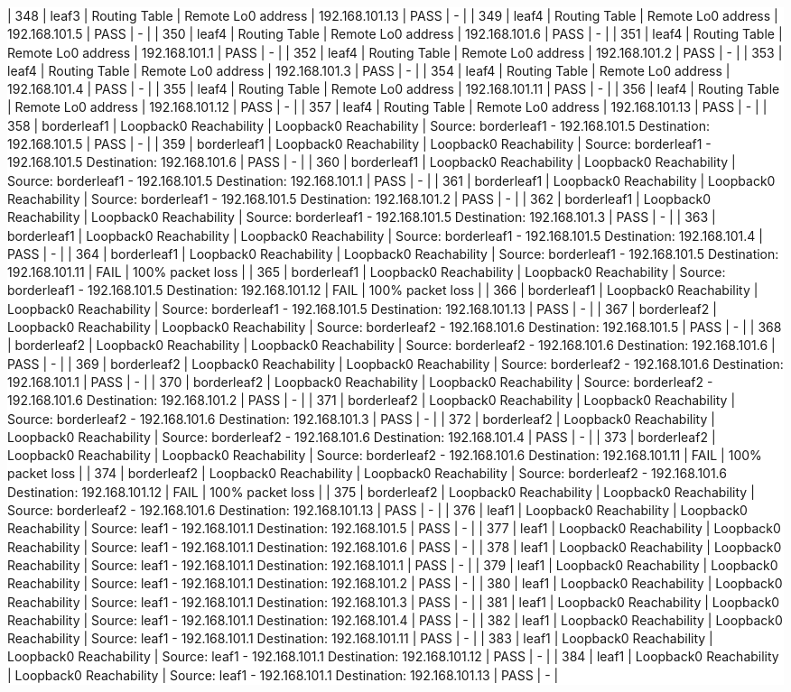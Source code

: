 | 348 | leaf3 | Routing Table | Remote Lo0 address | 192.168.101.13 | PASS | - |
| 349 | leaf4 | Routing Table | Remote Lo0 address | 192.168.101.5 | PASS | - |
| 350 | leaf4 | Routing Table | Remote Lo0 address | 192.168.101.6 | PASS | - |
| 351 | leaf4 | Routing Table | Remote Lo0 address | 192.168.101.1 | PASS | - |
| 352 | leaf4 | Routing Table | Remote Lo0 address | 192.168.101.2 | PASS | - |
| 353 | leaf4 | Routing Table | Remote Lo0 address | 192.168.101.3 | PASS | - |
| 354 | leaf4 | Routing Table | Remote Lo0 address | 192.168.101.4 | PASS | - |
| 355 | leaf4 | Routing Table | Remote Lo0 address | 192.168.101.11 | PASS | - |
| 356 | leaf4 | Routing Table | Remote Lo0 address | 192.168.101.12 | PASS | - |
| 357 | leaf4 | Routing Table | Remote Lo0 address | 192.168.101.13 | PASS | - |
| 358 | borderleaf1 | Loopback0 Reachability | Loopback0 Reachability | Source: borderleaf1 - 192.168.101.5 Destination: 192.168.101.5 | PASS | - |
| 359 | borderleaf1 | Loopback0 Reachability | Loopback0 Reachability | Source: borderleaf1 - 192.168.101.5 Destination: 192.168.101.6 | PASS | - |
| 360 | borderleaf1 | Loopback0 Reachability | Loopback0 Reachability | Source: borderleaf1 - 192.168.101.5 Destination: 192.168.101.1 | PASS | - |
| 361 | borderleaf1 | Loopback0 Reachability | Loopback0 Reachability | Source: borderleaf1 - 192.168.101.5 Destination: 192.168.101.2 | PASS | - |
| 362 | borderleaf1 | Loopback0 Reachability | Loopback0 Reachability | Source: borderleaf1 - 192.168.101.5 Destination: 192.168.101.3 | PASS | - |
| 363 | borderleaf1 | Loopback0 Reachability | Loopback0 Reachability | Source: borderleaf1 - 192.168.101.5 Destination: 192.168.101.4 | PASS | - |
| 364 | borderleaf1 | Loopback0 Reachability | Loopback0 Reachability | Source: borderleaf1 - 192.168.101.5 Destination: 192.168.101.11 | FAIL | 100% packet loss |
| 365 | borderleaf1 | Loopback0 Reachability | Loopback0 Reachability | Source: borderleaf1 - 192.168.101.5 Destination: 192.168.101.12 | FAIL | 100% packet loss |
| 366 | borderleaf1 | Loopback0 Reachability | Loopback0 Reachability | Source: borderleaf1 - 192.168.101.5 Destination: 192.168.101.13 | PASS | - |
| 367 | borderleaf2 | Loopback0 Reachability | Loopback0 Reachability | Source: borderleaf2 - 192.168.101.6 Destination: 192.168.101.5 | PASS | - |
| 368 | borderleaf2 | Loopback0 Reachability | Loopback0 Reachability | Source: borderleaf2 - 192.168.101.6 Destination: 192.168.101.6 | PASS | - |
| 369 | borderleaf2 | Loopback0 Reachability | Loopback0 Reachability | Source: borderleaf2 - 192.168.101.6 Destination: 192.168.101.1 | PASS | - |
| 370 | borderleaf2 | Loopback0 Reachability | Loopback0 Reachability | Source: borderleaf2 - 192.168.101.6 Destination: 192.168.101.2 | PASS | - |
| 371 | borderleaf2 | Loopback0 Reachability | Loopback0 Reachability | Source: borderleaf2 - 192.168.101.6 Destination: 192.168.101.3 | PASS | - |
| 372 | borderleaf2 | Loopback0 Reachability | Loopback0 Reachability | Source: borderleaf2 - 192.168.101.6 Destination: 192.168.101.4 | PASS | - |
| 373 | borderleaf2 | Loopback0 Reachability | Loopback0 Reachability | Source: borderleaf2 - 192.168.101.6 Destination: 192.168.101.11 | FAIL | 100% packet loss |
| 374 | borderleaf2 | Loopback0 Reachability | Loopback0 Reachability | Source: borderleaf2 - 192.168.101.6 Destination: 192.168.101.12 | FAIL | 100% packet loss |
| 375 | borderleaf2 | Loopback0 Reachability | Loopback0 Reachability | Source: borderleaf2 - 192.168.101.6 Destination: 192.168.101.13 | PASS | - |
| 376 | leaf1 | Loopback0 Reachability | Loopback0 Reachability | Source: leaf1 - 192.168.101.1 Destination: 192.168.101.5 | PASS | - |
| 377 | leaf1 | Loopback0 Reachability | Loopback0 Reachability | Source: leaf1 - 192.168.101.1 Destination: 192.168.101.6 | PASS | - |
| 378 | leaf1 | Loopback0 Reachability | Loopback0 Reachability | Source: leaf1 - 192.168.101.1 Destination: 192.168.101.1 | PASS | - |
| 379 | leaf1 | Loopback0 Reachability | Loopback0 Reachability | Source: leaf1 - 192.168.101.1 Destination: 192.168.101.2 | PASS | - |
| 380 | leaf1 | Loopback0 Reachability | Loopback0 Reachability | Source: leaf1 - 192.168.101.1 Destination: 192.168.101.3 | PASS | - |
| 381 | leaf1 | Loopback0 Reachability | Loopback0 Reachability | Source: leaf1 - 192.168.101.1 Destination: 192.168.101.4 | PASS | - |
| 382 | leaf1 | Loopback0 Reachability | Loopback0 Reachability | Source: leaf1 - 192.168.101.1 Destination: 192.168.101.11 | PASS | - |
| 383 | leaf1 | Loopback0 Reachability | Loopback0 Reachability | Source: leaf1 - 192.168.101.1 Destination: 192.168.101.12 | PASS | - |
| 384 | leaf1 | Loopback0 Reachability | Loopback0 Reachability | Source: leaf1 - 192.168.101.1 Destination: 192.168.101.13 | PASS | - |